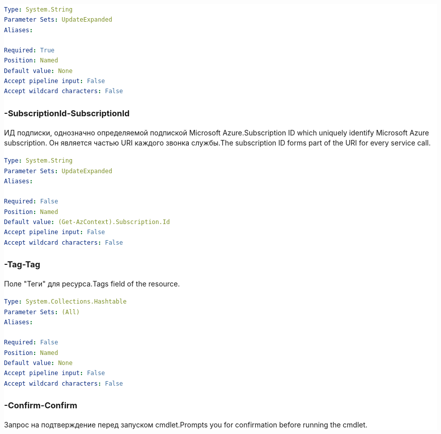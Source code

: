```yaml
Type: System.String
Parameter Sets: UpdateExpanded
Aliases:

Required: True
Position: Named
Default value: None
Accept pipeline input: False
Accept wildcard characters: False
```

### <span data-ttu-id="b0580-123">-SubscriptionId</span><span class="sxs-lookup"><span data-stu-id="b0580-123">-SubscriptionId</span></span>
<span data-ttu-id="b0580-124">ИД подписки, однозначно определяемой подпиской Microsoft Azure.</span><span class="sxs-lookup"><span data-stu-id="b0580-124">Subscription ID which uniquely identify Microsoft Azure subscription.</span></span>
<span data-ttu-id="b0580-125">Он является частью URI каждого звонка службы.</span><span class="sxs-lookup"><span data-stu-id="b0580-125">The subscription ID forms part of the URI for every service call.</span></span>

```yaml
Type: System.String
Parameter Sets: UpdateExpanded
Aliases:

Required: False
Position: Named
Default value: (Get-AzContext).Subscription.Id
Accept pipeline input: False
Accept wildcard characters: False
```

### <span data-ttu-id="b0580-126">-Tag</span><span class="sxs-lookup"><span data-stu-id="b0580-126">-Tag</span></span>
<span data-ttu-id="b0580-127">Поле "Теги" для ресурса.</span><span class="sxs-lookup"><span data-stu-id="b0580-127">Tags field of the resource.</span></span>

```yaml
Type: System.Collections.Hashtable
Parameter Sets: (All)
Aliases:

Required: False
Position: Named
Default value: None
Accept pipeline input: False
Accept wildcard characters: False
```

### <span data-ttu-id="b0580-128">-Confirm</span><span class="sxs-lookup"><span data-stu-id="b0580-128">-Confirm</span></span>
<span data-ttu-id="b0580-129">Запрос на подтверждение перед запуском cmdlet.</span><span class="sxs-lookup"><span data-stu-id="b0580-129">Prompts you for confirmation before running the cmdlet.</span></span>
